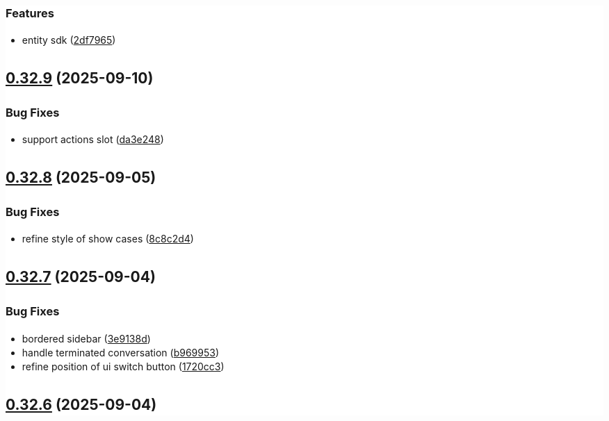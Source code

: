 
### Features

* entity sdk ([2df7965](https://github.com/easyops-cn/next-advanced-bricks/commit/2df796565d2c26f1a407fce9322b50481047bb1b))





## [0.32.9](https://github.com/easyops-cn/next-advanced-bricks/compare/@next-bricks/ai-portal@0.32.8...@next-bricks/ai-portal@0.32.9) (2025-09-10)


### Bug Fixes

* support actions slot ([da3e248](https://github.com/easyops-cn/next-advanced-bricks/commit/da3e24858c98dfc55b6d19a11edee9c56a10fb44))





## [0.32.8](https://github.com/easyops-cn/next-advanced-bricks/compare/@next-bricks/ai-portal@0.32.7...@next-bricks/ai-portal@0.32.8) (2025-09-05)


### Bug Fixes

* refine style of show cases ([8c8c2d4](https://github.com/easyops-cn/next-advanced-bricks/commit/8c8c2d45623a07d95cfb0203e5d82d0b14885c03))





## [0.32.7](https://github.com/easyops-cn/next-advanced-bricks/compare/@next-bricks/ai-portal@0.32.6...@next-bricks/ai-portal@0.32.7) (2025-09-04)


### Bug Fixes

* bordered sidebar ([3e9138d](https://github.com/easyops-cn/next-advanced-bricks/commit/3e9138dccba747810e1b936a5eafc1fcfd64e028))
* handle terminated conversation ([b969953](https://github.com/easyops-cn/next-advanced-bricks/commit/b96995362f2b5f48254a8b3c1b883864b44a679b))
* refine position of ui switch button ([1720cc3](https://github.com/easyops-cn/next-advanced-bricks/commit/1720cc3aa52a04afa7d5ea16b63a78c88085e38c))





## [0.32.6](https://github.com/easyops-cn/next-advanced-bricks/compare/@next-bricks/ai-portal@0.32.5...@next-bricks/ai-portal@0.32.6) (2025-09-04)
